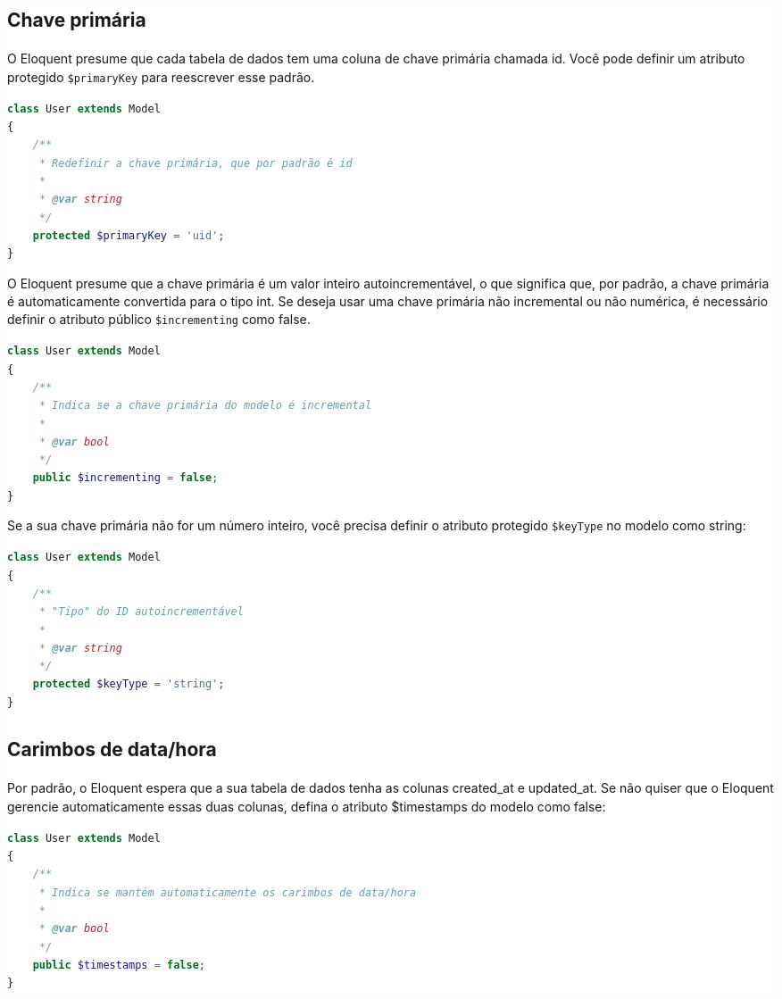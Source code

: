 ## Chave primária
O Eloquent presume que cada tabela de dados tem uma coluna de chave primária chamada id. Você pode definir um atributo protegido `$primaryKey` para reescrever esse padrão.
```php
class User extends Model
{
    /**
     * Redefinir a chave primária, que por padrão é id
     *
     * @var string
     */
    protected $primaryKey = 'uid';
}
```

O Eloquent presume que a chave primária é um valor inteiro autoincrementável, o que significa que, por padrão, a chave primária é automaticamente convertida para o tipo int. Se deseja usar uma chave primária não incremental ou não numérica, é necessário definir o atributo público `$incrementing` como false.
```php
class User extends Model
{
    /**
     * Indica se a chave primária do modelo é incremental
     *
     * @var bool
     */
    public $incrementing = false;
}
```

Se a sua chave primária não for um número inteiro, você precisa definir o atributo protegido `$keyType` no modelo como string:
```php
class User extends Model
{
    /**
     * "Tipo" do ID autoincrementável
     *
     * @var string
     */
    protected $keyType = 'string';
}
```

## Carimbos de data/hora
Por padrão, o Eloquent espera que a sua tabela de dados tenha as colunas created_at e updated_at. Se não quiser que o Eloquent gerencie automaticamente essas duas colunas, defina o atributo $timestamps do modelo como false:
```php
class User extends Model
{
    /**
     * Indica se mantém automaticamente os carimbos de data/hora
     *
     * @var bool
     */
    public $timestamps = false;
}
```
